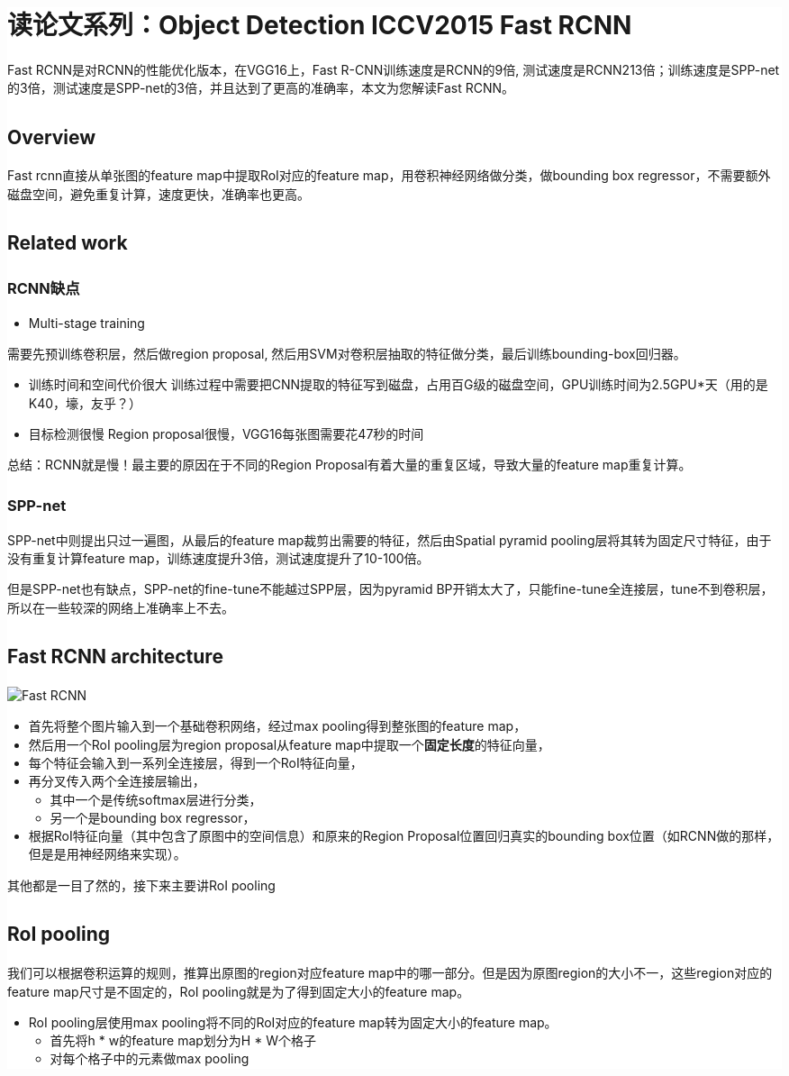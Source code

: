 # 读论文系列：Object Detection ICCV2015 Fast RCNN

Fast RCNN是对RCNN的性能优化版本，在VGG16上，Fast R-CNN训练速度是RCNN的9倍, 测试速度是RCNN213倍；训练速度是SPP-net的3倍，测试速度是SPP-net的3倍，并且达到了更高的准确率，本文为您解读Fast RCNN。

## Overview

Fast rcnn直接从单张图的feature map中提取RoI对应的feature map，用卷积神经网络做分类，做bounding box regressor，不需要额外磁盘空间，避免重复计算，速度更快，准确率也更高。

## Related work
### RCNN缺点
- Multi-stage training

需要先预训练卷积层，然后做region proposal, 然后用SVM对卷积层抽取的特征做分类，最后训练bounding-box回归器。

- 训练时间和空间代价很大
训练过程中需要把CNN提取的特征写到磁盘，占用百G级的磁盘空间，GPU训练时间为2.5GPU*天（用的是K40，壕，友乎？）

- 目标检测很慢
Region proposal很慢，VGG16每张图需要花47秒的时间

总结：RCNN就是慢！最主要的原因在于不同的Region Proposal有着大量的重复区域，导致大量的feature map重复计算。

### SPP-net
SPP-net中则提出只过一遍图，从最后的feature map裁剪出需要的特征，然后由Spatial pyramid pooling层将其转为固定尺寸特征，由于没有重复计算feature map，训练速度提升3倍，测试速度提升了10-100倍。

但是SPP-net也有缺点，SPP-net的fine-tune不能越过SPP层，因为pyramid BP开销太大了，只能fine-tune全连接层，tune不到卷积层，所以在一些较深的网络上准确率上不去。



## Fast RCNN architecture

![Fast RCNN](https://upload-images.jianshu.io/upload_images/1828517-59eabb44802971e9.png?imageMogr2/auto-orient/strip%7CimageView2/2/w/1240)

- 首先将整个图片输入到一个基础卷积网络，经过max pooling得到整张图的feature map，
- 然后用一个RoI pooling层为region proposal从feature map中提取一个**固定长度**的特征向量，
- 每个特征会输入到一系列全连接层，得到一个RoI特征向量，
- 再分叉传入两个全连接层输出，
  - 其中一个是传统softmax层进行分类，
  - 另一个是bounding box regressor，
- 根据RoI特征向量（其中包含了原图中的空间信息）和原来的Region Proposal位置回归真实的bounding box位置（如RCNN做的那样，但是是用神经网络来实现）。

其他都是一目了然的，接下来主要讲RoI pooling

## RoI pooling
 我们可以根据卷积运算的规则，推算出原图的region对应feature map中的哪一部分。但是因为原图region的大小不一，这些region对应的feature map尺寸是不固定的，RoI pooling就是为了得到固定大小的feature map。
- RoI pooling层使用max pooling将不同的RoI对应的feature map转为固定大小的feature map。
  - 首先将h * w的feature map划分为H * W个格子
  - 对每个格子中的元素做max pooling
